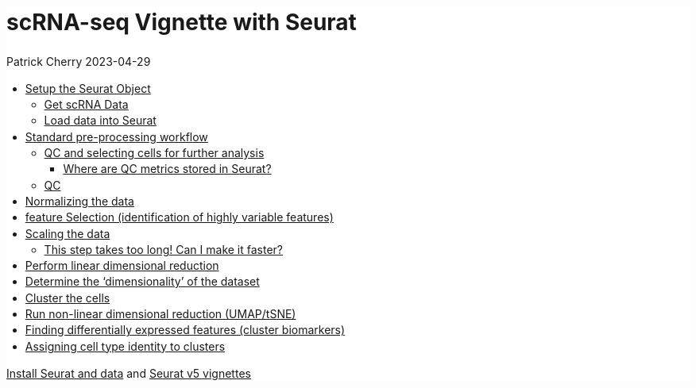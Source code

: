 scRNA-seq Vignette with Seurat
================
Patrick Cherry
2023-04-29

- <a href="#setup-the-seurat-object"
  id="toc-setup-the-seurat-object">Setup the Seurat Object</a>
  - <a href="#get-scrna-data" id="toc-get-scrna-data">Get scRNA Data</a>
  - <a href="#load-data-into-seurat" id="toc-load-data-into-seurat">Load
    data into Seurat</a>
- <a href="#standard-pre-processing-workflow"
  id="toc-standard-pre-processing-workflow">Standard pre-processing
  workflow</a>
  - <a href="#qc-and-selecting-cells-for-further-analysis"
    id="toc-qc-and-selecting-cells-for-further-analysis">QC and selecting
    cells for further analysis</a>
    - <a href="#where-are-qc-metrics-stored-in-seurat"
      id="toc-where-are-qc-metrics-stored-in-seurat">Where are QC metrics
      stored in Seurat?</a>
  - <a href="#qc" id="toc-qc">QC</a>
- <a href="#normalizing-the-data"
  id="toc-normalizing-the-data">Normalizing the data</a>
- <a href="#feature-selection-identification-of-highly-variable-features"
  id="toc-feature-selection-identification-of-highly-variable-features">feature
  Selection (identification of highly variable features)</a>
- <a href="#scaling-the-data" id="toc-scaling-the-data">Scaling the
  data</a>
  - <a href="#this-step-takes-too-long-can-i-make-it-faster"
    id="toc-this-step-takes-too-long-can-i-make-it-faster">This step takes
    too long! Can I make it faster?</a>
- <a href="#perform-linear-dimensional-reduction"
  id="toc-perform-linear-dimensional-reduction">Perform linear dimensional
  reduction</a>
- <a href="#determine-the-dimensionality-of-the-dataset"
  id="toc-determine-the-dimensionality-of-the-dataset">Determine the
  ‘dimensionality’ of the dataset</a>
- <a href="#cluster-the-cells" id="toc-cluster-the-cells">Cluster the
  cells</a>
- <a href="#run-non-linear-dimensional-reduction-umaptsne"
  id="toc-run-non-linear-dimensional-reduction-umaptsne">Run non-linear
  dimensional reduction (UMAP/tSNE)</a>
- <a href="#finding-differentially-expressed-features-cluster-biomarkers"
  id="toc-finding-differentially-expressed-features-cluster-biomarkers">Finding
  differentially expressed features (cluster biomarkers)</a>
- <a href="#assigning-cell-type-identity-to-clusters"
  id="toc-assigning-cell-type-identity-to-clusters">Assigning cell type
  identity to clusters</a>

[Install Seurat and
data](https://satijalab.org/seurat/articles/install.html) and [Seurat v5
vignettes](https://satijalab.org/seurat/articles/pbmc3k_tutorial.html)
